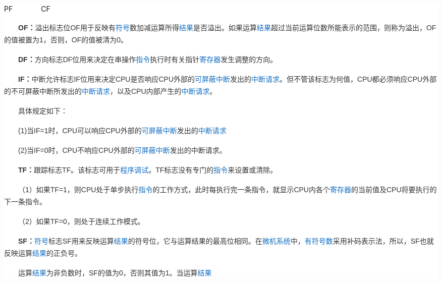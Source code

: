 <td style="margin: 0px; padding: 2px 10px; height: 22px; border: 1px solid rgb(230, 230, 230);" valign="top" width="23">PF　　</td><td style="margin: 0px; padding: 2px 10px; height: 22px; border: 1px solid rgb(230, 230, 230);" valign="top" width="23">　　</td><td style="margin: 0px; padding: 2px 10px; height: 22px; border: 1px solid rgb(230, 230, 230);" valign="top" width="23">CF　　</td></tr></tbody></table></div><div style="color: rgb(51, 51, 51); margin: 15px 0px 5px; text-indent: 2em; line-height: 24px; font-family: arial, 宋体, sans-serif; background-color: rgb(255, 255, 255);"><b>OF：</b>溢出标志位OF用于反映有<a href="http://baike.baidu.com/view/115742.htm" style="text-decoration: none; color: rgb(19, 110, 194);" target="_blank">符号</a>数加减运算所得<a href="http://baike.baidu.com/view/275137.htm" style="text-decoration: none; color: rgb(19, 110, 194);" target="_blank">结果</a>是否溢出。如果运算<a href="http://baike.baidu.com/view/275137.htm" style="text-decoration: none; color: rgb(19, 110, 194);" target="_blank">结果</a>超过当前运算位数所能表示的范围，则称为溢出，OF的值被置为1，否则，OF的值被清为0。</div><div style="color: rgb(51, 51, 51); margin: 15px 0px 5px; text-indent: 2em; line-height: 24px; font-family: arial, 宋体, sans-serif; background-color: rgb(255, 255, 255);"><b>DF：</b>方向标志DF位用来决定在串操作<a href="http://baike.baidu.com/view/178461.htm" style="text-decoration: none; color: rgb(19, 110, 194);" target="_blank">指令</a>执行时有关指针<a href="http://baike.baidu.com/view/6159.htm" style="text-decoration: none; color: rgb(19, 110, 194);" target="_blank">寄存器</a>发生调整的方向。</div><div style="color: rgb(51, 51, 51); margin: 15px 0px 5px; text-indent: 2em; line-height: 24px; font-family: arial, 宋体, sans-serif; background-color: rgb(255, 255, 255);"><b>IF：</b>中断允许标志IF位用来决定CPU是否响应CPU外部的<a href="http://baike.baidu.com/view/3656313.htm" style="text-decoration: none; color: rgb(19, 110, 194);" target="_blank">可屏蔽中断</a>发出的<a href="http://baike.baidu.com/view/600250.htm" style="text-decoration: none; color: rgb(19, 110, 194);" target="_blank">中断请求</a>。但不管该标志为何值，CPU都必须响应CPU外部的不可屏蔽中断所发出的<a href="http://baike.baidu.com/view/600250.htm" style="text-decoration: none; color: rgb(19, 110, 194);" target="_blank">中断请求</a>，以及CPU内部产生的<a href="http://baike.baidu.com/view/600250.htm" style="text-decoration: none; color: rgb(19, 110, 194);" target="_blank">中断请求</a>。</div><div style="color: rgb(51, 51, 51); margin: 15px 0px 5px; text-indent: 2em; line-height: 24px; font-family: arial, 宋体, sans-serif; background-color: rgb(255, 255, 255);">具体规定如下：</div><div style="color: rgb(51, 51, 51); margin: 15px 0px 5px; text-indent: 2em; line-height: 24px; font-family: arial, 宋体, sans-serif; background-color: rgb(255, 255, 255);">(1)当IF=1时，CPU可以响应CPU外部的<a href="http://baike.baidu.com/view/3656313.htm" style="text-decoration: none; color: rgb(19, 110, 194);" target="_blank">可屏蔽中断</a>发出的<a href="http://baike.baidu.com/view/600250.htm" style="text-decoration: none; color: rgb(19, 110, 194);" target="_blank">中断请求</a></div><div style="color: rgb(51, 51, 51); margin: 15px 0px 5px; text-indent: 2em; line-height: 24px; font-family: arial, 宋体, sans-serif; background-color: rgb(255, 255, 255);">(2)当IF=0时，CPU不响应CPU外部的<a href="http://baike.baidu.com/view/3656313.htm" style="text-decoration: none; color: rgb(19, 110, 194);" target="_blank">可屏蔽中断</a>发出的中断请求。</div><div style="color: rgb(51, 51, 51); margin: 15px 0px 5px; text-indent: 2em; line-height: 24px; font-family: arial, 宋体, sans-serif; background-color: rgb(255, 255, 255);"><b>TF：</b>跟踪标志TF。该标志可用于<a href="http://baike.baidu.com/view/182316.htm" style="text-decoration: none; color: rgb(19, 110, 194);" target="_blank">程序调试</a>。TF标志没有专门的<a href="http://baike.baidu.com/view/178461.htm" style="text-decoration: none; color: rgb(19, 110, 194);" target="_blank">指令</a>来设置或清除。</div><div style="color: rgb(51, 51, 51); margin: 15px 0px 5px; text-indent: 2em; line-height: 24px; font-family: arial, 宋体, sans-serif; background-color: rgb(255, 255, 255);">（1）如果TF=1，则CPU处于单步执行<a href="http://baike.baidu.com/view/178461.htm" style="text-decoration: none; color: rgb(19, 110, 194);" target="_blank">指令</a>的工作方式，此时每执行完一条指令，就显示CPU内各个<a href="http://baike.baidu.com/view/6159.htm" style="text-decoration: none; color: rgb(19, 110, 194);" target="_blank">寄存器</a>的当前值及CPU将要执行的下一条指令。</div><div style="color: rgb(51, 51, 51); margin: 15px 0px 5px; text-indent: 2em; line-height: 24px; font-family: arial, 宋体, sans-serif; background-color: rgb(255, 255, 255);">（2）如果TF=0，则处于连续工作模式。</div><div style="color: rgb(51, 51, 51); margin: 15px 0px 5px; text-indent: 2em; line-height: 24px; font-family: arial, 宋体, sans-serif; background-color: rgb(255, 255, 255);"><b>SF：</b><a href="http://baike.baidu.com/view/115742.htm" style="text-decoration: none; color: rgb(19, 110, 194);" target="_blank">符号</a>标志SF用来反映运算<a href="http://baike.baidu.com/view/275137.htm" style="text-decoration: none; color: rgb(19, 110, 194);" target="_blank">结果</a>的符号位，它与运算结果的最高位相同。在<a href="http://baike.baidu.com/view/2955084.htm" style="text-decoration: none; color: rgb(19, 110, 194);" target="_blank">微机系统</a>中，<a href="http://baike.baidu.com/view/1910414.htm" style="text-decoration: none; color: rgb(19, 110, 194);" target="_blank">有符号数</a>采用补码表示法，所以，SF也就反映运算<a href="http://baike.baidu.com/view/275137.htm" style="text-decoration: none; color: rgb(19, 110, 194);" target="_blank">结果</a>的正负号。</div><div style="color: rgb(51, 51, 51); margin: 15px 0px 5px; text-indent: 2em; line-height: 24px; font-family: arial, 宋体, sans-serif; background-color: rgb(255, 255, 255);"><span style="text-indent: 2em;">运算</span><a href="http://baike.baidu.com/view/275137.htm" style="text-indent: 2em; text-decoration: none; color: rgb(19, 110, 194);" target="_blank">结果</a><span style="text-indent: 2em;">为非负数时，SF的值为0，否则其值为1。当运算</span><a href="http://baike.baidu.com/view/275137.htm" style="text-indent: 2em; text-decoration: none; color: rgb(19, 110, 194);" target="_blank">结果</a>